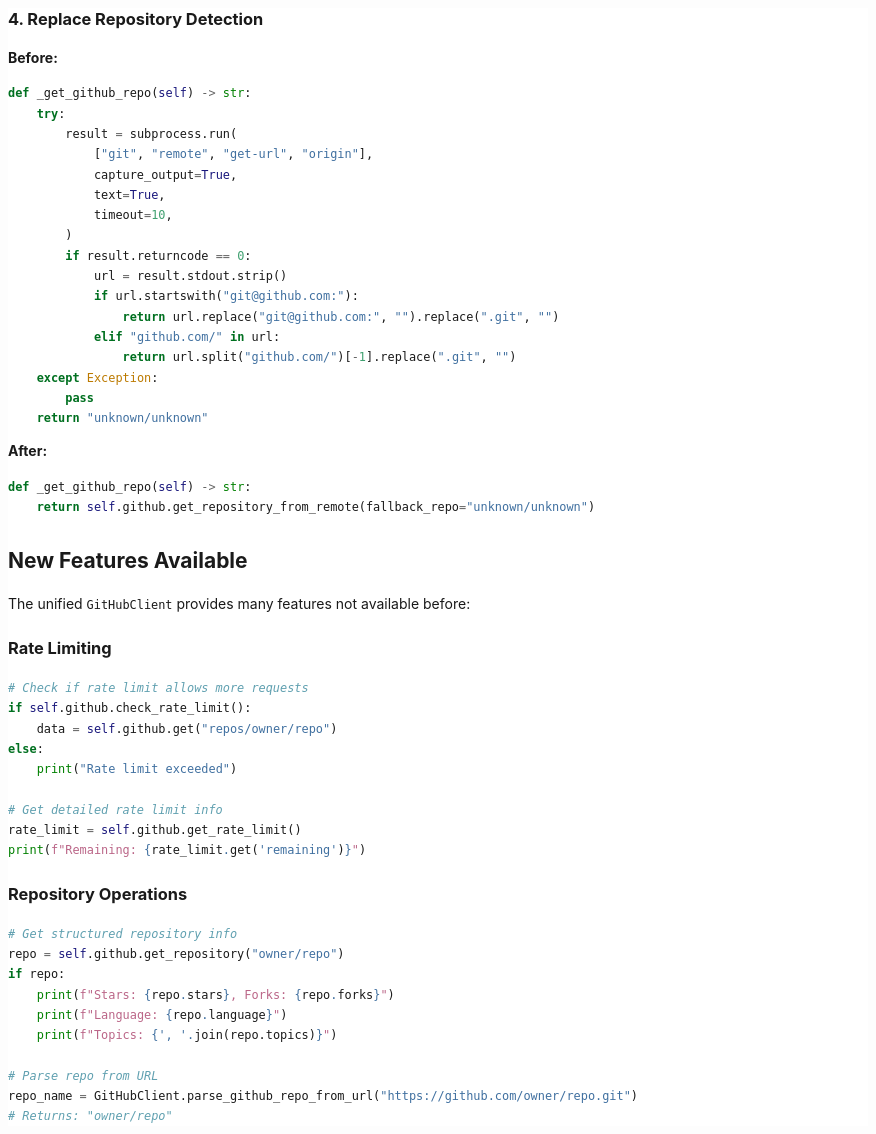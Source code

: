 ### 4. Replace Repository Detection

**Before:**
```python
def _get_github_repo(self) -> str:
    try:
        result = subprocess.run(
            ["git", "remote", "get-url", "origin"],
            capture_output=True,
            text=True,
            timeout=10,
        )
        if result.returncode == 0:
            url = result.stdout.strip()
            if url.startswith("git@github.com:"):
                return url.replace("git@github.com:", "").replace(".git", "")
            elif "github.com/" in url:
                return url.split("github.com/")[-1].replace(".git", "")
    except Exception:
        pass
    return "unknown/unknown"
```

**After:**
```python
def _get_github_repo(self) -> str:
    return self.github.get_repository_from_remote(fallback_repo="unknown/unknown")
```

## New Features Available

The unified `GitHubClient` provides many features not available before:

### Rate Limiting

```python
# Check if rate limit allows more requests
if self.github.check_rate_limit():
    data = self.github.get("repos/owner/repo")
else:
    print("Rate limit exceeded")

# Get detailed rate limit info
rate_limit = self.github.get_rate_limit()
print(f"Remaining: {rate_limit.get('remaining')}")
```

### Repository Operations

```python
# Get structured repository info
repo = self.github.get_repository("owner/repo")
if repo:
    print(f"Stars: {repo.stars}, Forks: {repo.forks}")
    print(f"Language: {repo.language}")
    print(f"Topics: {', '.join(repo.topics)}")

# Parse repo from URL
repo_name = GitHubClient.parse_github_repo_from_url("https://github.com/owner/repo.git")
# Returns: "owner/repo"
```
